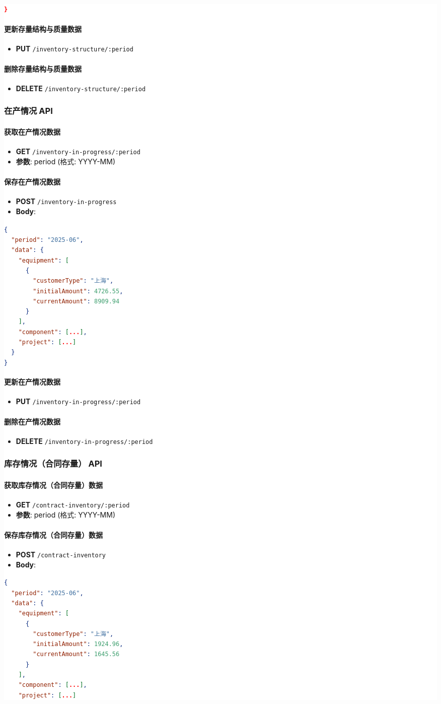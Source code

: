 ```json
}
```

#### 更新存量结构与质量数据
- **PUT** `/inventory-structure/:period`

#### 删除存量结构与质量数据
- **DELETE** `/inventory-structure/:period`

### 在产情况 API

#### 获取在产情况数据
- **GET** `/inventory-in-progress/:period`
- **参数**: period (格式: YYYY-MM)

#### 保存在产情况数据
- **POST** `/inventory-in-progress`
- **Body**:
```json
{
  "period": "2025-06",
  "data": {
    "equipment": [
      {
        "customerType": "上海",
        "initialAmount": 4726.55,
        "currentAmount": 8909.94
      }
    ],
    "component": [...],
    "project": [...]
  }
}
```

#### 更新在产情况数据
- **PUT** `/inventory-in-progress/:period`

#### 删除在产情况数据
- **DELETE** `/inventory-in-progress/:period`

### 库存情况（合同存量） API

#### 获取库存情况（合同存量）数据
- **GET** `/contract-inventory/:period`
- **参数**: period (格式: YYYY-MM)

#### 保存库存情况（合同存量）数据
- **POST** `/contract-inventory`
- **Body**:
```json
{
  "period": "2025-06",
  "data": {
    "equipment": [
      {
        "customerType": "上海",
        "initialAmount": 1924.96,
        "currentAmount": 1645.56
      }
    ],
    "component": [...],
    "project": [...]
```